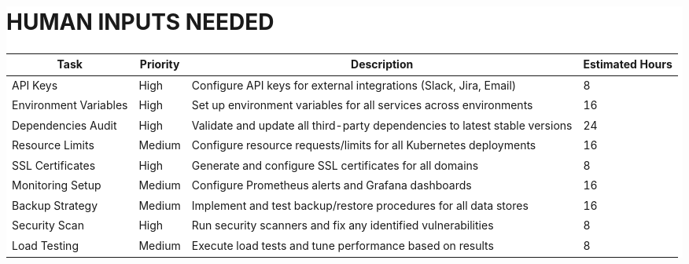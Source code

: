 # HUMAN INPUTS NEEDED

| Task | Priority | Description | Estimated Hours |
|------|----------|-------------|-----------------|
| API Keys | High | Configure API keys for external integrations (Slack, Jira, Email) | 8 |
| Environment Variables | High | Set up environment variables for all services across environments | 16 |
| Dependencies Audit | High | Validate and update all third-party dependencies to latest stable versions | 24 |
| Resource Limits | Medium | Configure resource requests/limits for all Kubernetes deployments | 16 |
| SSL Certificates | High | Generate and configure SSL certificates for all domains | 8 |
| Monitoring Setup | Medium | Configure Prometheus alerts and Grafana dashboards | 16 |
| Backup Strategy | Medium | Implement and test backup/restore procedures for all data stores | 16 |
| Security Scan | High | Run security scanners and fix any identified vulnerabilities | 8 |
| Load Testing | Medium | Execute load tests and tune performance based on results | 8 |